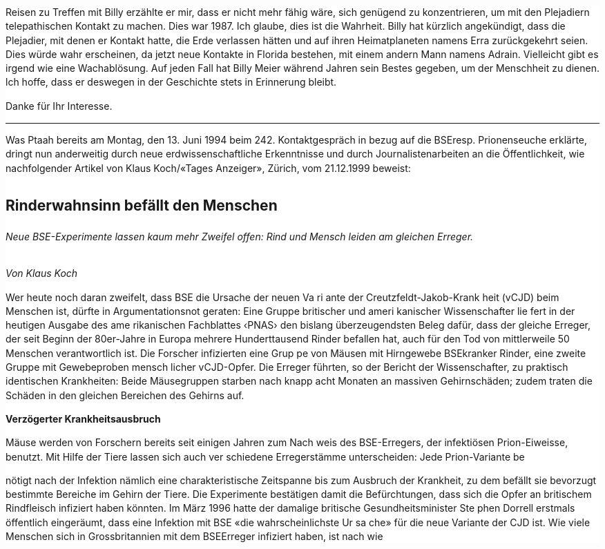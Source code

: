 Reisen zu Treffen mit Billy erzählte er mir, dass er nicht mehr fähig wäre, sich genügend zu konzentrieren,
um mit den Plejadiern telepathischen Kontakt zu machen. Dies war 1987. Ich glaube, dies ist die Wahrheit. Billy hat kürzlich angekündigt, dass die Plejadier, mit denen er Kontakt hatte, die Erde verlassen
hätten und auf ihren Heimatplaneten namens Erra zurückgekehrt seien. Dies würde wahr erscheinen, da
jetzt neue Kontakte in Florida bestehen, mit einem andern Mann namens Adrain. Vielleicht gibt es irgend wie eine Wachablösung. Auf jeden Fall hat Billy Meier während Jahren sein Bestes gegeben, um der
Menschheit zu dienen. lch hoffe, dass er deswegen in der Geschichte stets in Erinnerung bleibt.

Danke für Ihr Interesse.


-----

Was Ptaah bereits am Montag, den 13. Juni 1994 beim 242. Kontaktgespräch in bezug auf die BSEresp. Prionenseuche erklärte, dringt nun anderweitig durch neue erdwissenschaftliche Erkenntnisse und
durch Journalistenarbeiten an die Öffentlichkeit, wie nachfolgender Artikel von Klaus Koch/«Tages Anzeiger», Zürich, vom 21.12.1999 beweist:

## Rinderwahnsinn befällt den Menschen


###### Neue BSE-Experimente lassen kaum mehr Zweifel offen: Rind und Mensch leiden am gleichen Erreger.

_Von Klaus Koch_

Wer heute noch daran zweifelt, dass
BSE die Ursache der neuen Va ri ante der Creutzfeldt-Jakob-Krank heit (vCJD) beim Menschen ist,
dürfte in Argumentationsnot geraten: Eine Gruppe britischer und
ameri kanischer Wissenschafter lie fert in der heutigen Ausgabe des
ame rikanischen Fachblattes ‹PNAS›
den bislang überzeugendsten Beleg
dafür, dass der gleiche Erreger, der
seit Beginn der 80er-Jahre in Europa mehrere Hunderttausend Rinder befallen hat, auch für den Tod
von mittlerweile 50 Menschen verantwortlich ist.
Die Forscher infizierten eine Grup pe
von Mäusen mit Hirngewebe BSEkranker Rinder, eine zweite Gruppe
mit Gewebeproben mensch licher
vCJD-Opfer. Die Erreger führten,
so der Bericht der Wissenschafter,
zu praktisch identischen Krankheiten: Beide Mäusegruppen starben
nach knapp acht Monaten an massiven Gehirnschäden; zudem traten
die Schäden in den gleichen Bereichen des Gehirns auf.

**Verzögerter Krankheitsausbruch**

Mäuse werden von Forschern bereits seit einigen Jahren zum Nach weis des BSE-Erregers, der infektiösen Prion-Eiweisse, benutzt. Mit
Hilfe der Tiere lassen sich auch ver schiedene Erregerstämme unterscheiden: Jede Prion-Variante be 

nötigt nach der Infektion nämlich
eine charakteristische Zeitspanne
bis zum Ausbruch der Krankheit, zu dem befällt sie bevorzugt bestimmte Bereiche im Gehirn der Tiere.
Die Experimente bestätigen damit
die Befürchtungen, dass sich die
Opfer an britischem Rindfleisch infiziert haben könnten.
Im März 1996 hatte der damalige
britische Gesundheitsminister Ste phen Dorrell erstmals öffentlich
eingeräumt, dass eine Infektion
mit BSE «die wahrscheinlichste
Ur sa che» für die neue Variante der
CJD ist. Wie viele Menschen sich
in Grossbritannien mit dem BSEErreger infiziert haben, ist nach wie